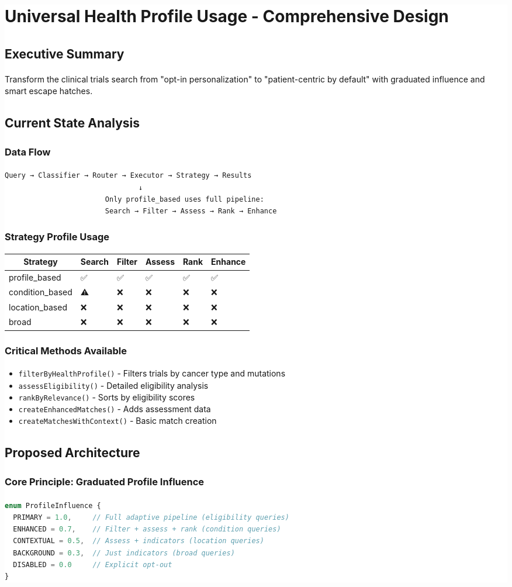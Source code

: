 # Universal Health Profile Usage - Comprehensive Design

## Executive Summary

Transform the clinical trials search from "opt-in personalization" to "patient-centric by default" with graduated influence and smart escape hatches.

## Current State Analysis

### Data Flow
```
Query → Classifier → Router → Executor → Strategy → Results
                                ↓
                        Only profile_based uses full pipeline:
                        Search → Filter → Assess → Rank → Enhance
```

### Strategy Profile Usage
| Strategy | Search | Filter | Assess | Rank | Enhance |
|----------|--------|--------|--------|------|---------|
| profile_based | ✅ | ✅ | ✅ | ✅ | ✅ |
| condition_based | ⚠️ | ❌ | ❌ | ❌ | ❌ |
| location_based | ❌ | ❌ | ❌ | ❌ | ❌ |
| broad | ❌ | ❌ | ❌ | ❌ | ❌ |

### Critical Methods Available
- `filterByHealthProfile()` - Filters trials by cancer type and mutations
- `assessEligibility()` - Detailed eligibility analysis
- `rankByRelevance()` - Sorts by eligibility scores
- `createEnhancedMatches()` - Adds assessment data
- `createMatchesWithContext()` - Basic match creation

## Proposed Architecture

### Core Principle: Graduated Profile Influence

```typescript
enum ProfileInfluence {
  PRIMARY = 1.0,     // Full adaptive pipeline (eligibility queries)
  ENHANCED = 0.7,    // Filter + assess + rank (condition queries)  
  CONTEXTUAL = 0.5,  // Assess + indicators (location queries)
  BACKGROUND = 0.3,  // Just indicators (broad queries)
  DISABLED = 0.0     // Explicit opt-out
}
```

